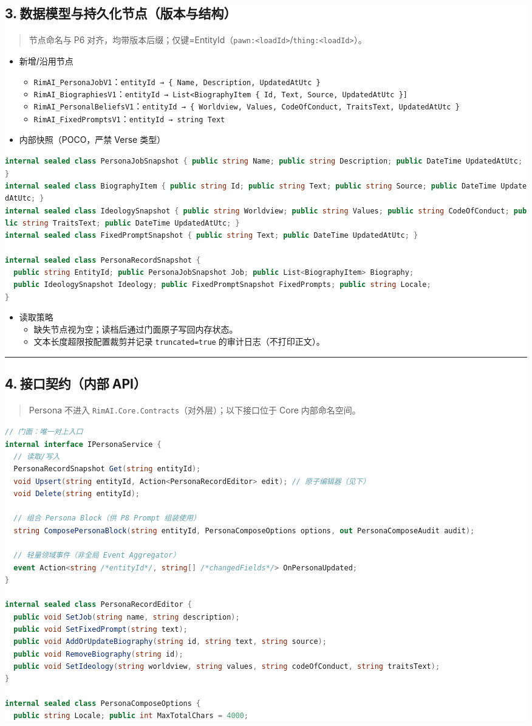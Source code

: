
## 3. 数据模型与持久化节点（版本与结构）

> 节点命名与 P6 对齐，均带版本后缀；仅键=EntityId（`pawn:<loadId>`/`thing:<loadId>`）。

- 新增/沿用节点
  - `RimAI_PersonaJobV1`：`entityId → { Name, Description, UpdatedAtUtc }`
  - `RimAI_BiographiesV1`：`entityId → List<BiographyItem { Id, Text, Source, UpdatedAtUtc }]`
  - `RimAI_PersonalBeliefsV1`：`entityId → { Worldview, Values, CodeOfConduct, TraitsText, UpdatedAtUtc }`
  - `RimAI_FixedPromptsV1`：`entityId → string Text`

- 内部快照（POCO，严禁 Verse 类型）
```csharp
internal sealed class PersonaJobSnapshot { public string Name; public string Description; public DateTime UpdatedAtUtc; }
internal sealed class BiographyItem { public string Id; public string Text; public string Source; public DateTime UpdatedAtUtc; }
internal sealed class IdeologySnapshot { public string Worldview; public string Values; public string CodeOfConduct; public string TraitsText; public DateTime UpdatedAtUtc; }
internal sealed class FixedPromptSnapshot { public string Text; public DateTime UpdatedAtUtc; }

internal sealed class PersonaRecordSnapshot {
  public string EntityId; public PersonaJobSnapshot Job; public List<BiographyItem> Biography;
  public IdeologySnapshot Ideology; public FixedPromptSnapshot FixedPrompts; public string Locale;
}
```

- 读取策略
  - 缺失节点视为空；读档后通过门面原子写回内存状态。
  - 文本长度超限按配置裁剪并记录 `truncated=true` 的审计日志（不打印正文）。

---

## 4. 接口契约（内部 API）

> Persona 不进入 `RimAI.Core.Contracts`（对外层）；以下接口位于 Core 内部命名空间。

```csharp
// 门面：唯一对上入口
internal interface IPersonaService {
  // 读取/写入
  PersonaRecordSnapshot Get(string entityId);
  void Upsert(string entityId, Action<PersonaRecordEditor> edit); // 原子编辑器（见下）
  void Delete(string entityId);

  // 组合 Persona Block（供 P8 Prompt 组装使用）
  string ComposePersonaBlock(string entityId, PersonaComposeOptions options, out PersonaComposeAudit audit);

  // 轻量领域事件（非全局 Event Aggregator）
  event Action<string /*entityId*/, string[] /*changedFields*/> OnPersonaUpdated;
}

internal sealed class PersonaRecordEditor {
  public void SetJob(string name, string description);
  public void SetFixedPrompt(string text);
  public void AddOrUpdateBiography(string id, string text, string source);
  public void RemoveBiography(string id);
  public void SetIdeology(string worldview, string values, string codeOfConduct, string traitsText);
}

internal sealed class PersonaComposeOptions {
  public string Locale; public int MaxTotalChars = 4000; 
```